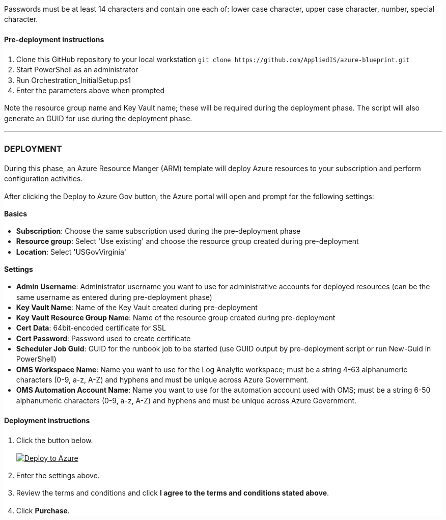 Passwords must be at least 14 characters and contain one each of: lower case character, upper case character, number, special character.

#### Pre-deployment instructions

1. Clone this GitHub repository to your local workstation
`git clone https://github.com/AppliedIS/azure-blueprint.git`
2. Start PowerShell as an administrator
3. Run Orchestration_InitialSetup.ps1
4. Enter the parameters above when prompted

Note the resource group name and Key Vault name; these will be required during the deployment phase. The script will also generate an GUID for use during the deployment phase.

------------------------------------------------------------------------

### DEPLOYMENT

During this phase, an Azure Resource Manger (ARM) template will deploy Azure resources to your subscription and perform configuration activities.

After clicking the Deploy to Azure Gov button, the Azure portal will open and prompt for the following settings:

**Basics**
* **Subscription**: Choose the same subscription used during the pre-deployment phase
* **Resource group**: Select 'Use existing' and choose the resource group created during pre-deployment
* **Location**: Select 'USGovVirginia'

**Settings**
* **Admin Username**: Administrator username you want to use for administrative accounts for deployed resources (can be the same username as entered during pre-deployment phase)
* **Key Vault Name**: Name of the Key Vault created during pre-deployment
* **Key Vault Resource Group Name**: Name of the resource group created during pre-deployment
* **Cert Data**: 64bit-encoded certificate for SSL
* **Cert Password**: Password used to create certificate
* **Scheduler Job Guid**: GUID for the runbook job to be started (use GUID output by pre-deployment script or run New-Guid in PowerShell)
* **OMS Workspace Name**: Name you want to use for the Log Analytic workspace; must be a string 4-63 alphanumeric characters (0-9, a-z, A-Z) and hyphens and must be unique across Azure Government.
* **OMS Automation Account Name**: Name you want to use for the automation account used with OMS; must be a string 6-50 alphanumeric characters (0-9, a-z, A-Z) and hyphens and must be unique across Azure Government.

#### Deployment instructions

1. Click the button below.

	[![Deploy to Azure](http://azuredeploy.net/AzureGov.png)](https://portal.azure.us/#create/Microsoft.Template/uri/https%3A%2F%2Fraw.githubusercontent.com%2FAppliedIS%2Fazure-blueprint%2Fmaster%2Fazuredeploy.json)
2. Enter the settings above.
3. Review the terms and conditions and click **I agree to the terms and conditions stated above**.
4. Click **Purchase**.
